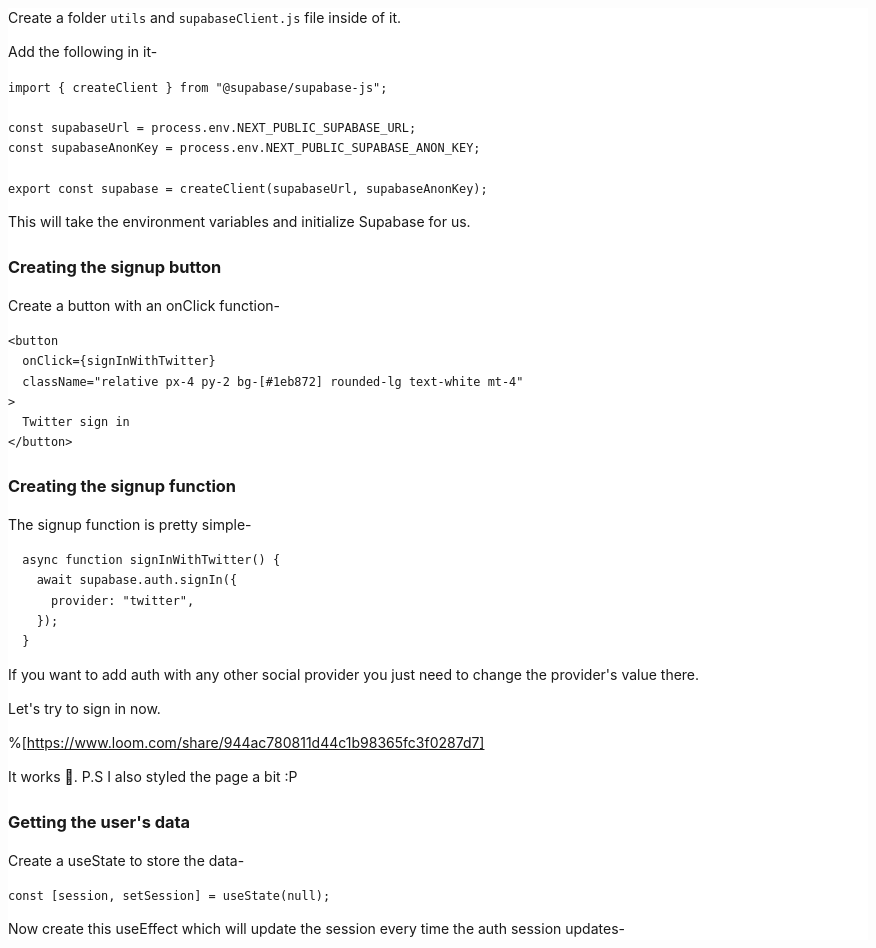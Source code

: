 Create a folder `utils` and `supabaseClient.js` file inside of it.

Add the following in it-

```
import { createClient } from "@supabase/supabase-js";

const supabaseUrl = process.env.NEXT_PUBLIC_SUPABASE_URL;
const supabaseAnonKey = process.env.NEXT_PUBLIC_SUPABASE_ANON_KEY;

export const supabase = createClient(supabaseUrl, supabaseAnonKey);
```

This will take the environment variables and initialize Supabase for us.


### Creating the signup button

Create a button with an onClick function-

```
<button
  onClick={signInWithTwitter}
  className="relative px-4 py-2 bg-[#1eb872] rounded-lg text-white mt-4"
>
  Twitter sign in
</button>
```

### Creating the signup function
The signup function is pretty simple-

```
  async function signInWithTwitter() {
    await supabase.auth.signIn({
      provider: "twitter",
    });
  }
```

If you want to add auth with any other social provider you just need to change the provider's value there.

Let's try to sign in now.

%[https://www.loom.com/share/944ac780811d44c1b98365fc3f0287d7]

It works 🥳. P.S I also styled the page a bit :P

### Getting the user's data

Create a useState to store the data-

```
const [session, setSession] = useState(null);
```

Now create this useEffect which will update the session every time the auth session updates-
